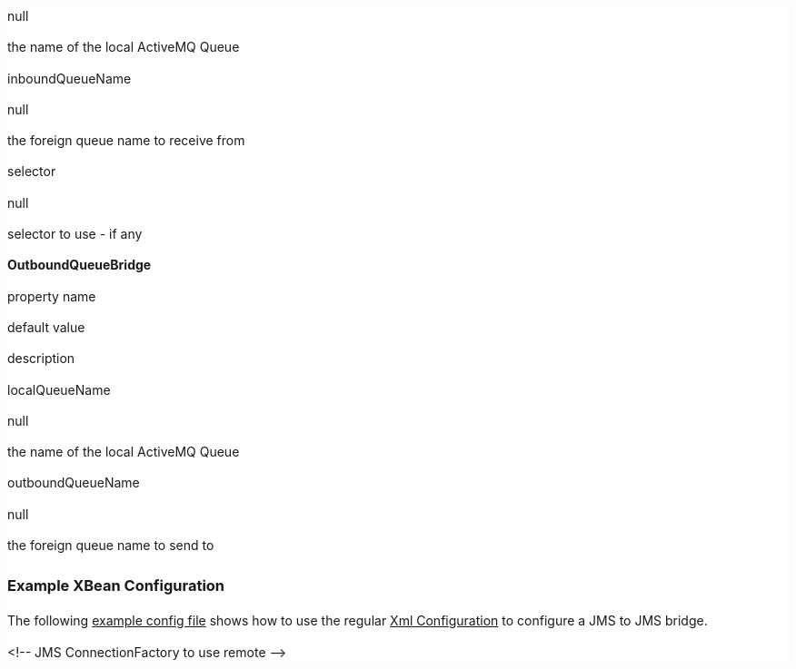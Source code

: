 null

the name of the local ActiveMQ Queue

inboundQueueName

null

the foreign queue name to receive from

selector

null

selector to use - if any

  
**OutboundQueueBridge**

property name

default value

description

localQueueName

null

the name of the local ActiveMQ Queue

outboundQueueName

null

the foreign queue name to send to

### Example XBean Configuration

The following [example config file](http://svn.apache.org/repos/asf/activemq/trunk/activemq-unit-tests/src/test/resources/org/apache/activemq/network/jms/queue-xbean.xml) shows how to use the regular [Xml Configuration](xml-Community/FAQ/configuration.md) to configure a JMS to JMS bridge.

  <broker xmlns="http://activemq.apache.org/schema/core" id="localbroker"
    brokerName="localBroker" persistent="false">
    <jmsBridgeConnectors>
      <jmsQueueConnector
        outboundQueueConnectionFactory="#remoteFactory">
        <inboundQueueBridges>
          <inboundQueueBridge
            inboundQueueName="org.apache.activemq.network.jms.QueueBridgeXBeanTest" />
        </inboundQueueBridges>
      </jmsQueueConnector>
    </jmsBridgeConnectors>
    <transportConnectors>
      <transportConnector uri="tcp://localhost:61234" />
    </transportConnectors>
  </broker>
  <!\-\- JMS ConnectionFactory to use remote -->
  <bean id="remoteFactory"
    class="org.apache.activemq.ActiveMQConnectionFactory">
    <property name="brokerURL" value="tcp://localhost:61666" />
  </bean>
